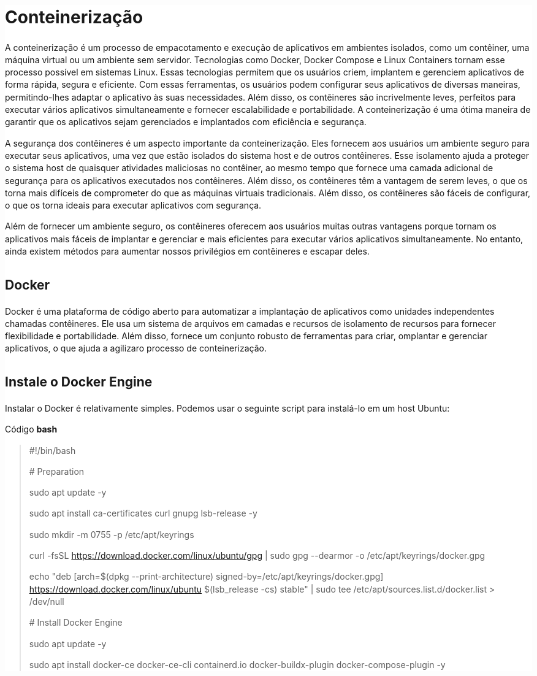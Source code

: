 # Conteinerização

A conteinerização é um processo de empacotamento e execução de aplicativos em ambientes isolados, como um contêiner, uma máquina virtual ou um ambiente sem servidor. Tecnologias como Docker, Docker Compose e Linux Containers tornam esse processo possível em sistemas Linux. Essas tecnologias permitem que os usuários criem, implantem e gerenciem aplicativos de forma rápida, segura e eficiente. Com essas ferramentas, os usuários podem configurar seus aplicativos de diversas maneiras, permitindo-lhes adaptar o aplicativo às suas necessidades. Além disso, os contêineres são incrivelmente leves, perfeitos para executar vários aplicativos simultaneamente e fornecer escalabilidade e portabilidade. A conteinerização é uma ótima maneira de garantir que os aplicativos sejam gerenciados e implantados com eficiência e segurança.

A segurança dos contêineres é um aspecto importante da conteinerização. Eles fornecem aos usuários um ambiente seguro para executar seus aplicativos, uma vez que estão isolados do sistema host e de outros contêineres. Esse isolamento ajuda a proteger o sistema host de quaisquer atividades maliciosas no contêiner, ao mesmo tempo que fornece uma camada adicional de segurança para os aplicativos executados nos contêineres. Além disso, os contêineres têm a vantagem de serem leves, o que os torna mais difíceis de comprometer do que as máquinas virtuais tradicionais. Além disso, os contêineres são fáceis de configurar, o que os torna ideais para executar aplicativos com segurança.

Além de fornecer um ambiente seguro, os contêineres oferecem aos usuários muitas outras vantagens porque tornam os aplicativos mais fáceis de implantar e gerenciar e mais eficientes para executar vários aplicativos simultaneamente. No entanto, ainda existem métodos para aumentar nossos privilégios em contêineres e escapar deles.

## Docker

Docker é uma plataforma de código aberto para automatizar a implantação de aplicativos como unidades independentes chamadas contêineres. Ele usa um sistema de arquivos em camadas e recursos de isolamento de recursos para fornecer flexibilidade e portabilidade. Além disso, fornece um conjunto robusto de ferramentas para criar, omplantar e gerenciar aplicativos, o que ajuda a agilizaro processo de conteinerização.

## Instale o Docker Engine

Instalar o Docker é relativamente simples. Podemos usar o seguinte script para instalá-lo em um host Ubuntu:

Código **bash**

> #!/bin/bash
>
> \# Preparation
>
>sudo apt update -y
>
>sudo apt install ca-certificates curl gnupg lsb-release -y
>
>sudo mkdir -m 0755 -p /etc/apt/keyrings
>
>curl -fsSL https://download.docker.com/linux/ubuntu/gpg | sudo gpg --dearmor -o /etc/apt/keyrings/docker.gpg
>
>echo "deb [arch=$(dpkg --print-architecture) signed-by=/etc/apt/keyrings/docker.gpg] https://download.docker.com/linux/ubuntu $(lsb_release -cs) stable" | sudo tee /etc/apt/sources.list.d/docker.list > /dev/null
>
>
>\# Install Docker Engine
>
>sudo apt update -y
>
>sudo apt install docker-ce docker-ce-cli containerd.io docker-buildx-plugin docker-compose-plugin -y